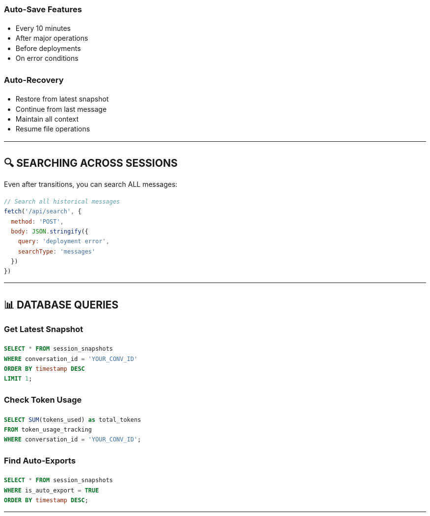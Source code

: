 ### Auto-Save Features
- Every 10 minutes
- After major operations
- Before deployments
- On error conditions

### Auto-Recovery
- Restore from latest snapshot
- Continue from last message
- Maintain all context
- Resume file operations

---

## 🔍 SEARCHING ACROSS SESSIONS

Even after transitions, you can search ALL messages:

```javascript
// Search all historical messages
fetch('/api/search', {
  method: 'POST',
  body: JSON.stringify({
    query: 'deployment error',
    searchType: 'messages'
  })
})
```

---

## 📊 DATABASE QUERIES

### Get Latest Snapshot
```sql
SELECT * FROM session_snapshots 
WHERE conversation_id = 'YOUR_CONV_ID'
ORDER BY timestamp DESC 
LIMIT 1;
```

### Check Token Usage
```sql
SELECT SUM(tokens_used) as total_tokens
FROM token_usage_tracking
WHERE conversation_id = 'YOUR_CONV_ID';
```

### Find Auto-Exports
```sql
SELECT * FROM session_snapshots
WHERE is_auto_export = TRUE
ORDER BY timestamp DESC;
```

---